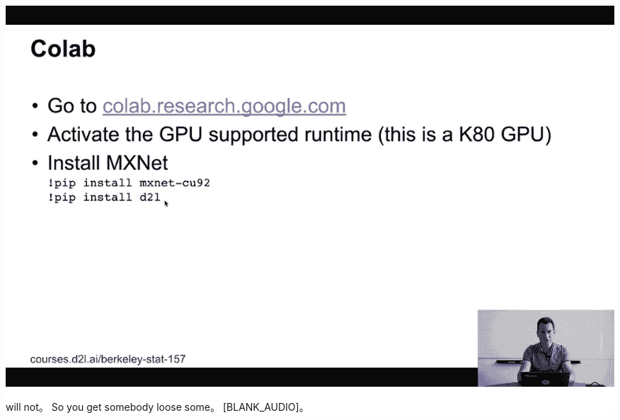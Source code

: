 ![](img/007fdf61da7a2bab43bace2ce1cd3a03_7.png)

 will not。 So you get somebody loose some。 [BLANK_AUDIO]。

